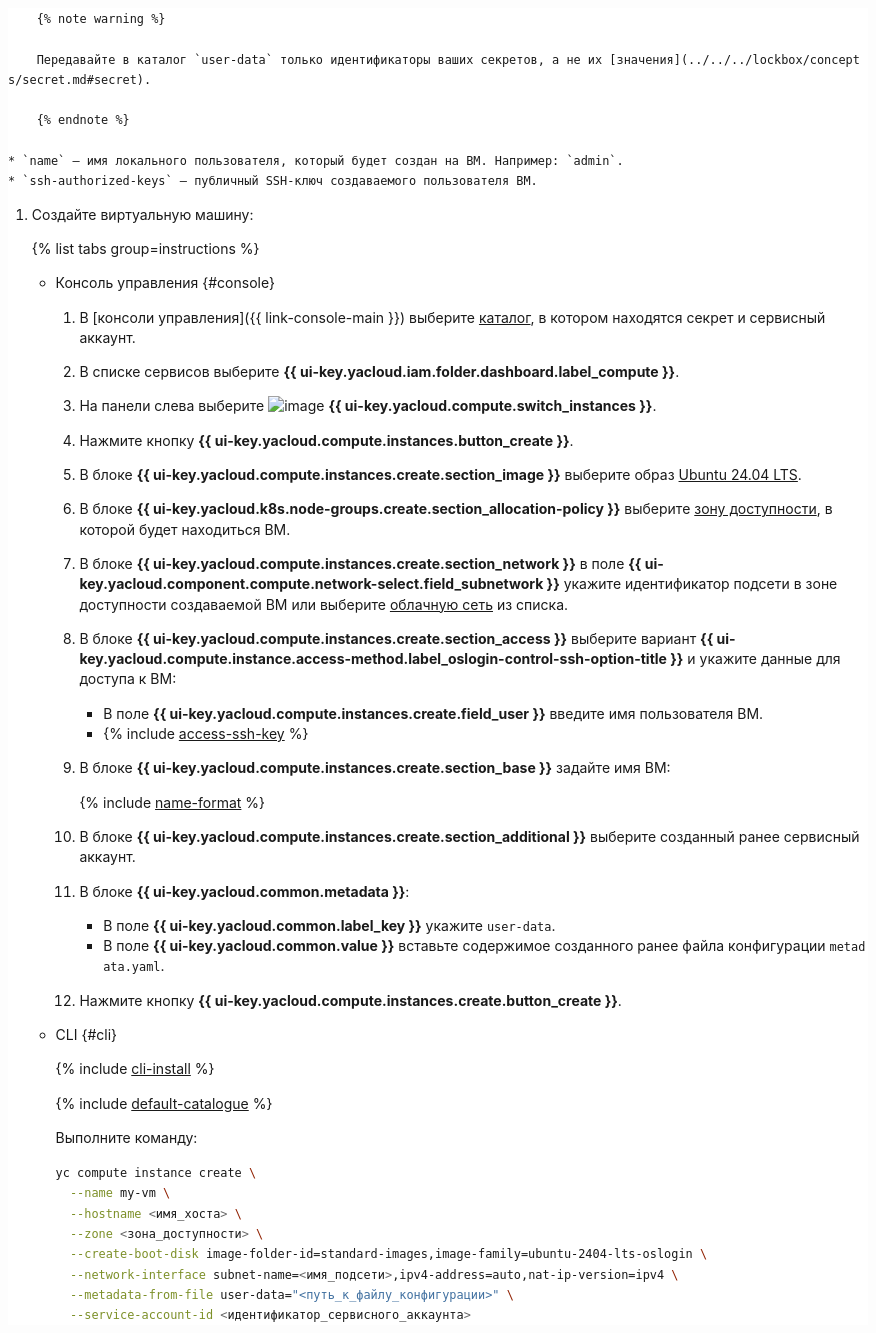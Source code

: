         {% note warning %}

        Передавайте в каталог `user-data` только идентификаторы ваших секретов, а не их [значения](../../../lockbox/concepts/secret.md#secret).

        {% endnote %}

    * `name` — имя локального пользователя, который будет создан на ВМ. Например: `admin`.
    * `ssh-authorized-keys` — публичный SSH-ключ создаваемого пользователя ВМ.

1. Создайте виртуальную машину:

    {% list tabs group=instructions %}

    - Консоль управления {#console}

      1. В [консоли управления]({{ link-console-main }}) выберите [каталог](../../../resource-manager/concepts/resources-hierarchy.md#folder), в котором находятся секрет и сервисный аккаунт.
      1. В списке сервисов выберите **{{ ui-key.yacloud.iam.folder.dashboard.label_compute }}**.
      1. На панели слева выберите ![image](../../../_assets/console-icons/server.svg) **{{ ui-key.yacloud.compute.switch_instances }}**.
      1. Нажмите кнопку **{{ ui-key.yacloud.compute.instances.button_create }}**.
      1. В блоке **{{ ui-key.yacloud.compute.instances.create.section_image }}** выберите образ [Ubuntu 24.04 LTS](/marketplace/products/yc/ubuntu-2404-lts-oslogin).
      1. В блоке **{{ ui-key.yacloud.k8s.node-groups.create.section_allocation-policy }}** выберите [зону доступности](../../../overview/concepts/geo-scope.md), в которой будет находиться ВМ.
      1. В блоке **{{ ui-key.yacloud.compute.instances.create.section_network }}** в поле **{{ ui-key.yacloud.component.compute.network-select.field_subnetwork }}** укажите идентификатор подсети в зоне доступности создаваемой ВМ или выберите [облачную сеть](../../../vpc/concepts/network.md#network) из списка.
      1. В блоке **{{ ui-key.yacloud.compute.instances.create.section_access }}** выберите вариант **{{ ui-key.yacloud.compute.instance.access-method.label_oslogin-control-ssh-option-title }}** и укажите данные для доступа к ВМ:

          * В поле **{{ ui-key.yacloud.compute.instances.create.field_user }}** введите имя пользователя ВМ.
          * {% include [access-ssh-key](../../../_includes/compute/create/access-ssh-key.md) %}
      1. В блоке **{{ ui-key.yacloud.compute.instances.create.section_base }}** задайте имя ВМ:

          {% include [name-format](../../../_includes/name-format.md) %}

      1. В блоке **{{ ui-key.yacloud.compute.instances.create.section_additional }}** выберите созданный ранее сервисный аккаунт.
      1. В блоке **{{ ui-key.yacloud.common.metadata }}**:

          * В поле **{{ ui-key.yacloud.common.label_key }}** укажите `user-data`.
          * В поле **{{ ui-key.yacloud.common.value }}** вставьте содержимое созданного ранее файла конфигурации `metadata.yaml`.
      1. Нажмите кнопку **{{ ui-key.yacloud.compute.instances.create.button_create }}**.

    - CLI {#cli}

      {% include [cli-install](../../../_includes/cli-install.md) %}

      {% include [default-catalogue](../../../_includes/default-catalogue.md) %}

      Выполните команду:

      ```bash
      yc compute instance create \
        --name my-vm \
        --hostname <имя_хоста> \
        --zone <зона_доступности> \
        --create-boot-disk image-folder-id=standard-images,image-family=ubuntu-2404-lts-oslogin \
        --network-interface subnet-name=<имя_подсети>,ipv4-address=auto,nat-ip-version=ipv4 \
        --metadata-from-file user-data="<путь_к_файлу_конфигурации>" \
        --service-account-id <идентификатор_сервисного_аккаунта>
      ```
